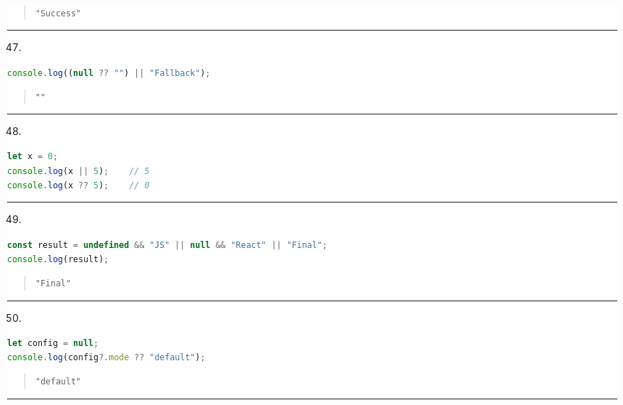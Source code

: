 > `"Success"`

---

47.

```js
console.log((null ?? "") || "Fallback");
```

> `""`

---

48.

```js
let x = 0;
console.log(x || 5);    // 5
console.log(x ?? 5);    // 0
```

---

49.

```js
const result = undefined && "JS" || null && "React" || "Final";
console.log(result);
```

> `"Final"`

---

50.

```js
let config = null;
console.log(config?.mode ?? "default");
```

> `"default"`

---

